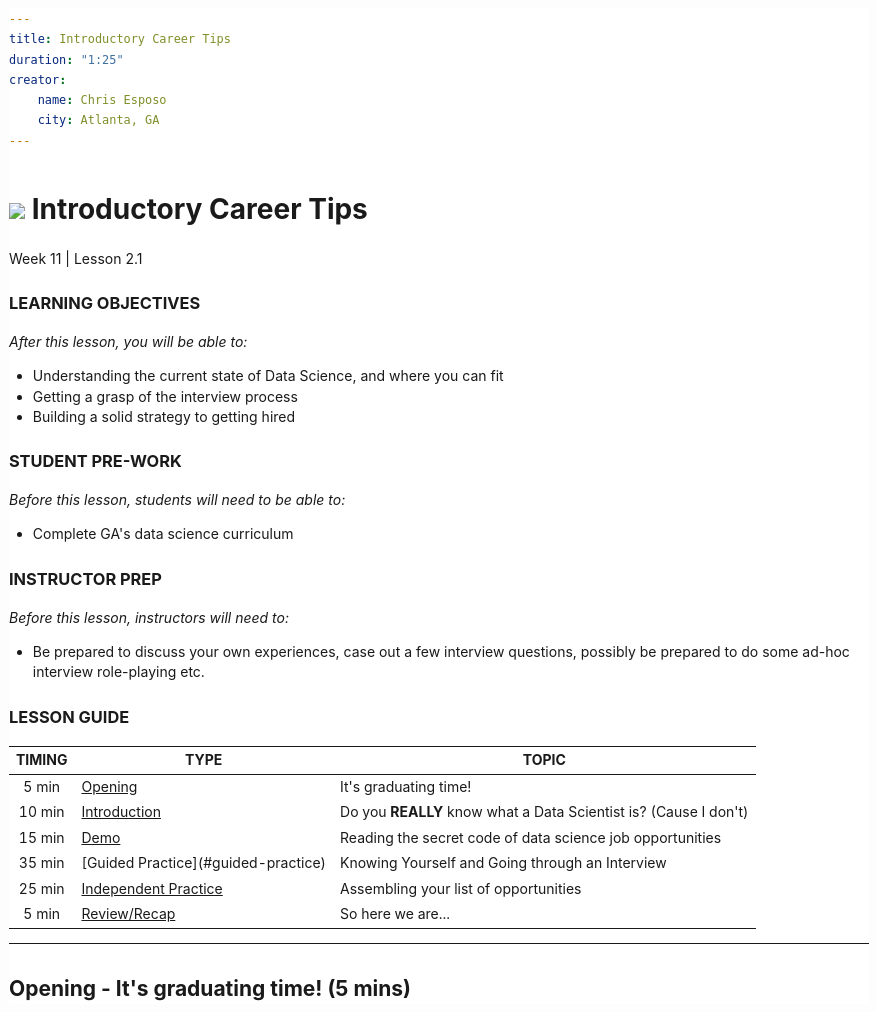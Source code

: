 ```yaml
---
title: Introductory Career Tips
duration: "1:25"
creator:
    name: Chris Esposo
    city: Atlanta, GA
---
```


# ![](https://ga-dash.s3.amazonaws.com/production/assets/logo-9f88ae6c9c3871690e33280fcf557f33.png) Introductory Career Tips
Week 11 | Lesson 2.1

### LEARNING OBJECTIVES
*After this lesson, you will be able to:*
- Understanding the current state of Data Science, and where you can fit
- Getting a grasp of the interview process
- Building a solid strategy to getting hired

### STUDENT PRE-WORK
*Before this lesson, students will need to be able to:*
- Complete GA's data science curriculum


### INSTRUCTOR PREP
*Before this lesson, instructors will need to:*
- Be prepared to discuss your own experiences, case out a few interview questions, possibly be prepared to do some ad-hoc interview role-playing etc.


### LESSON GUIDE
| TIMING  | TYPE  | TOPIC  |
|:-:|---|---|
| 5 min  | [Opening](#opening)  | It's graduating time! |
| 10 min  | [Introduction](#introduction)   | Do you **REALLY** know what a Data Scientist is? (Cause I don't)  |
| 15 min  | [Demo](#demo)  | Reading the secret code of data science job opportunities |
| 35 min  | [Guided Practice](#guided-practice<a name="opening"></a>)  | Knowing Yourself and Going through an Interview |
| 25 min  | [Independent Practice](#ind-practice)  | Assembling your list of opportunities |
| 5 min  | [Review/Recap](#conclusion)  | So here we are...  |

---

<a name="opening"></a>
## Opening - It's graduating time! (5 mins)
